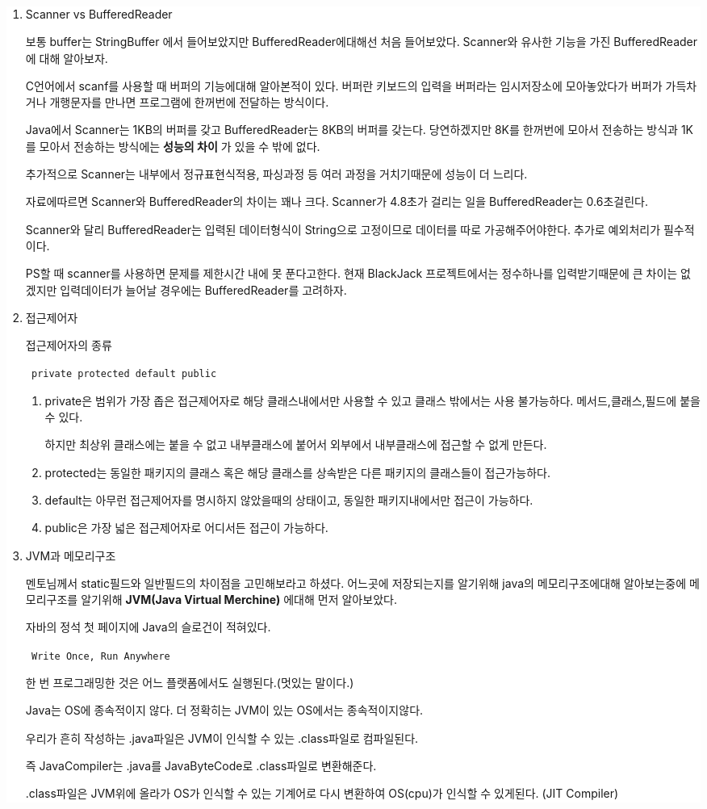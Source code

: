 1. Scanner vs BufferedReader

    보통 buffer는 StringBuffer 에서 들어보았지만 BufferedReader에대해선 처음 들어보았다. Scanner와 유사한 기능을 가진 BufferedReader에 대해 알아보자.

    C언어에서 scanf를 사용할 때 버퍼의 기능에대해 알아본적이 있다. 버퍼란 키보드의 입력을 버퍼라는 임시저장소에 모아놓았다가 버퍼가 가득차거나 개행문자를 만나면 프로그램에 한꺼번에 전달하는 방식이다.

    Java에서 Scanner는 1KB의 버퍼를 갖고 BufferedReader는 8KB의 버퍼를 갖는다. 당연하겠지만 8K를 한꺼번에 모아서 전송하는 방식과 1K를 모아서 전송하는 방식에는 **성능의 차이** 가 있을 수 밖에 없다. 

    추가적으로 Scanner는 내부에서 정규표현식적용, 파싱과정 등 여러 과정을 거치기때문에 성능이 더 느리다.

    자료에따르면 Scanner와 BufferedReader의 차이는 꽤나 크다.
    Scanner가 4.8초가 걸리는 일을 BufferedReader는 0.6초걸린다.

    Scanner와 달리 BufferedReader는 입력된 데이터형식이 String으로 고정이므로 데이터를 따로 가공해주어야한다. 추가로 예외처리가 필수적이다.

    PS할 때 scanner를 사용하면 문제를 제한시간 내에 못 푼다고한다. 현재 BlackJack 프로젝트에서는 정수하나를 입력받기때문에 큰 차이는 없겠지만 입력데이터가 늘어날 경우에는 BufferedReader를 고려하자.

2. 접근제어자

    접근제어자의 종류
        
        private protected default public

    1. 
        private은 범위가 가장 좁은 접근제어자로 해당 클래스내에서만 사용할 수 있고 클래스 밖에서는 사용 불가능하다. 메서드,클래스,필드에 붙을 수 있다.

        하지만 최상위 클래스에는 붙을 수 없고 내부클래스에 붙어서 외부에서 내부클래스에 접근할 수 없게 만든다.

    2. 
        protected는 동일한 패키지의 클래스 혹은 해당 클래스를 상속받은 다른 패키지의 클래스들이 접근가능하다.

    3. 
        default는 아무런 접근제어자를 명시하지 않았을때의 상태이고, 동일한 패키지내에서만 접근이 가능하다.

    4. 
        public은 가장 넓은 접근제어자로 어디서든 접근이 가능하다.
    
3. JVM과 메모리구조

    멘토님께서 static필드와 일반필드의 차이점을 고민해보라고 하셨다. 어느곳에 저장되는지를 알기위해 java의 메모리구조에대해 알아보는중에 메모리구조를 알기위해 **JVM(Java Virtual Merchine)** 에대해 먼저 알아보았다.

    자바의 정석 첫 페이지에 Java의 슬로건이 적혀있다.

        Write Once, Run Anywhere

    한 번 프로그래밍한 것은 어느 플랫폼에서도 실행된다.(멋있는 말이다.)

    Java는 OS에 종속적이지 않다. 더 정확히는 JVM이 있는 OS에서는 종속적이지않다.

    우리가 흔히 작성하는 .java파일은 JVM이 인식할 수 있는 .class파일로 컴파일된다.

    즉 JavaCompiler는 .java를 JavaByteCode로 .class파일로 변환해준다.

    .class파일은 JVM위에 올라가 OS가 인식할 수 있는 기계어로 다시 변환하여 OS(cpu)가 인식할 수 있게된다. (JIT Compiler)
